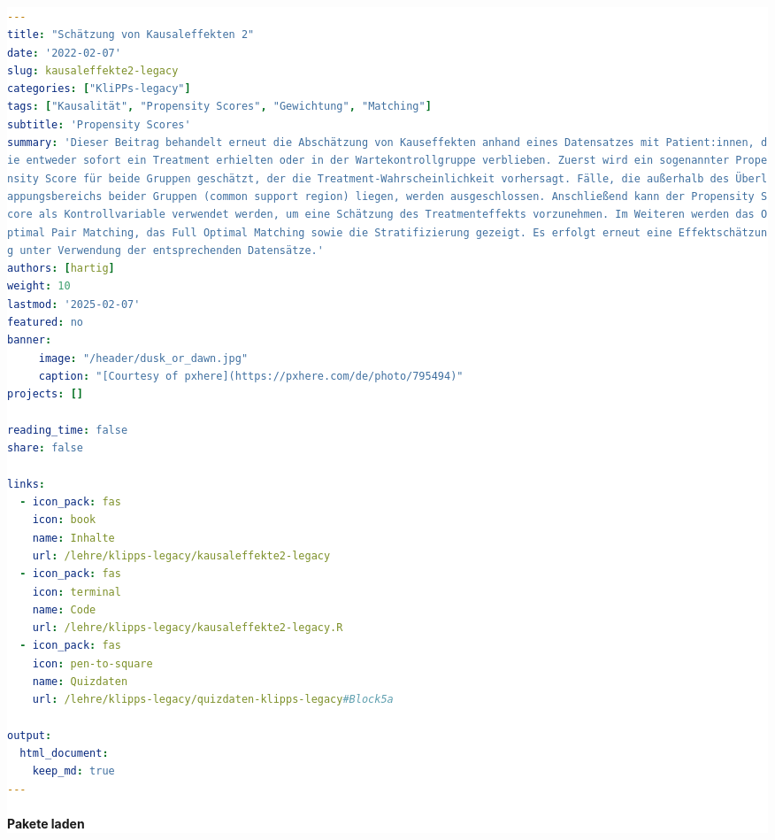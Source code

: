```yaml
---
title: "Schätzung von Kausaleffekten 2"
date: '2022-02-07'
slug: kausaleffekte2-legacy
categories: ["KliPPs-legacy"]
tags: ["Kausalität", "Propensity Scores", "Gewichtung", "Matching"]
subtitle: 'Propensity Scores'
summary: 'Dieser Beitrag behandelt erneut die Abschätzung von Kauseffekten anhand eines Datensatzes mit Patient:innen, die entweder sofort ein Treatment erhielten oder in der Wartekontrollgruppe verblieben. Zuerst wird ein sogenannter Propensity Score für beide Gruppen geschätzt, der die Treatment-Wahrscheinlichkeit vorhersagt. Fälle, die außerhalb des Überlappungsbereichs beider Gruppen (common support region) liegen, werden ausgeschlossen. Anschließend kann der Propensity Score als Kontrollvariable verwendet werden, um eine Schätzung des Treatmenteffekts vorzunehmen. Im Weiteren werden das Optimal Pair Matching, das Full Optimal Matching sowie die Stratifizierung gezeigt. Es erfolgt erneut eine Effektschätzung unter Verwendung der entsprechenden Datensätze.'
authors: [hartig]
weight: 10
lastmod: '2025-02-07'
featured: no
banner:
     image: "/header/dusk_or_dawn.jpg"
     caption: "[Courtesy of pxhere](https://pxhere.com/de/photo/795494)"
projects: []

reading_time: false 
share: false

links:
  - icon_pack: fas
    icon: book
    name: Inhalte
    url: /lehre/klipps-legacy/kausaleffekte2-legacy
  - icon_pack: fas
    icon: terminal
    name: Code
    url: /lehre/klipps-legacy/kausaleffekte2-legacy.R
  - icon_pack: fas
    icon: pen-to-square
    name: Quizdaten
    url: /lehre/klipps-legacy/quizdaten-klipps-legacy#Block5a
 
output:
  html_document:
    keep_md: true
---
```






#### Pakete laden
